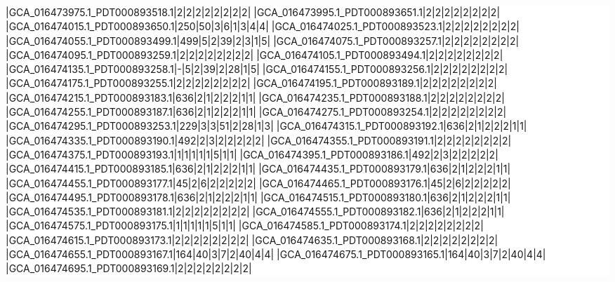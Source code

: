|GCA_016473975.1_PDT000893518.1|2|2|2|2|2|2|2|2|
|GCA_016473995.1_PDT000893651.1|2|2|2|2|2|2|2|2|
|GCA_016474015.1_PDT000893650.1|250|50|3|6|1|3|4|4|
|GCA_016474025.1_PDT000893523.1|2|2|2|2|2|2|2|2|
|GCA_016474055.1_PDT000893499.1|499|5|2|39|2|3|1|5|
|GCA_016474075.1_PDT000893257.1|2|2|2|2|2|2|2|2|
|GCA_016474095.1_PDT000893259.1|2|2|2|2|2|2|2|2|
|GCA_016474105.1_PDT000893494.1|2|2|2|2|2|2|2|2|
|GCA_016474135.1_PDT000893258.1|-|5|2|39|2|28|1|5|
|GCA_016474155.1_PDT000893256.1|2|2|2|2|2|2|2|2|
|GCA_016474175.1_PDT000893255.1|2|2|2|2|2|2|2|2|
|GCA_016474195.1_PDT000893189.1|2|2|2|2|2|2|2|2|
|GCA_016474215.1_PDT000893183.1|636|2|1|2|2|2|1|1|
|GCA_016474235.1_PDT000893188.1|2|2|2|2|2|2|2|2|
|GCA_016474255.1_PDT000893187.1|636|2|1|2|2|2|1|1|
|GCA_016474275.1_PDT000893254.1|2|2|2|2|2|2|2|2|
|GCA_016474295.1_PDT000893253.1|229|3|3|51|2|28|1|3|
|GCA_016474315.1_PDT000893192.1|636|2|1|2|2|2|1|1|
|GCA_016474335.1_PDT000893190.1|492|2|3|2|2|2|2|2|
|GCA_016474355.1_PDT000893191.1|2|2|2|2|2|2|2|2|
|GCA_016474375.1_PDT000893193.1|1|1|1|1|1|5|1|1|
|GCA_016474395.1_PDT000893186.1|492|2|3|2|2|2|2|2|
|GCA_016474415.1_PDT000893185.1|636|2|1|2|2|2|1|1|
|GCA_016474435.1_PDT000893179.1|636|2|1|2|2|2|1|1|
|GCA_016474455.1_PDT000893177.1|45|2|6|2|2|2|2|2|
|GCA_016474465.1_PDT000893176.1|45|2|6|2|2|2|2|2|
|GCA_016474495.1_PDT000893178.1|636|2|1|2|2|2|1|1|
|GCA_016474515.1_PDT000893180.1|636|2|1|2|2|2|1|1|
|GCA_016474535.1_PDT000893181.1|2|2|2|2|2|2|2|2|
|GCA_016474555.1_PDT000893182.1|636|2|1|2|2|2|1|1|
|GCA_016474575.1_PDT000893175.1|1|1|1|1|1|5|1|1|
|GCA_016474585.1_PDT000893174.1|2|2|2|2|2|2|2|2|
|GCA_016474615.1_PDT000893173.1|2|2|2|2|2|2|2|2|
|GCA_016474635.1_PDT000893168.1|2|2|2|2|2|2|2|2|
|GCA_016474655.1_PDT000893167.1|164|40|3|7|2|40|4|4|
|GCA_016474675.1_PDT000893165.1|164|40|3|7|2|40|4|4|
|GCA_016474695.1_PDT000893169.1|2|2|2|2|2|2|2|2|